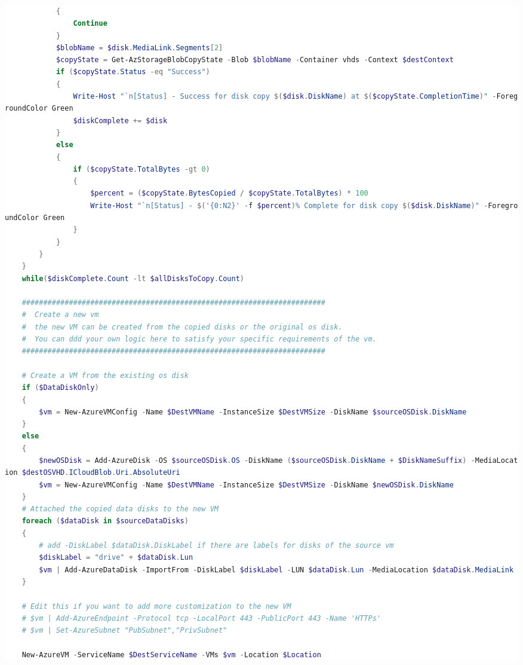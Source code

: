 ```powershell
            {
                Continue
            }
            $blobName = $disk.MediaLink.Segments[2]
            $copyState = Get-AzStorageBlobCopyState -Blob $blobName -Container vhds -Context $destContext
            if ($copyState.Status -eq "Success")
            {
                Write-Host "`n[Status] - Success for disk copy $($disk.DiskName) at $($copyState.CompletionTime)" -ForegroundColor Green
                $diskComplete += $disk
            }
            else
            {
                if ($copyState.TotalBytes -gt 0)
                {
                    $percent = ($copyState.BytesCopied / $copyState.TotalBytes) * 100
                    Write-Host "`n[Status] - $('{0:N2}' -f $percent)% Complete for disk copy $($disk.DiskName)" -ForegroundColor Green
                }
            }
        }
    }
    while($diskComplete.Count -lt $allDisksToCopy.Count)

    #######################################################################
    #  Create a new vm
    #  the new VM can be created from the copied disks or the original os disk.
    #  You can ddd your own logic here to satisfy your specific requirements of the vm.
    #######################################################################

    # Create a VM from the existing os disk
    if ($DataDiskOnly)
    {
        $vm = New-AzureVMConfig -Name $DestVMName -InstanceSize $DestVMSize -DiskName $sourceOSDisk.DiskName
    }
    else
    {
        $newOSDisk = Add-AzureDisk -OS $sourceOSDisk.OS -DiskName ($sourceOSDisk.DiskName + $DiskNameSuffix) -MediaLocation $destOSVHD.ICloudBlob.Uri.AbsoluteUri
        $vm = New-AzureVMConfig -Name $DestVMName -InstanceSize $DestVMSize -DiskName $newOSDisk.DiskName
    }
    # Attached the copied data disks to the new VM
    foreach ($dataDisk in $sourceDataDisks)
    {
        # add -DiskLabel $dataDisk.DiskLabel if there are labels for disks of the source vm
        $diskLabel = "drive" + $dataDisk.Lun
        $vm | Add-AzureDataDisk -ImportFrom -DiskLabel $diskLabel -LUN $dataDisk.Lun -MediaLocation $dataDisk.MediaLink
    }

    # Edit this if you want to add more customization to the new VM
    # $vm | Add-AzureEndpoint -Protocol tcp -LocalPort 443 -PublicPort 443 -Name 'HTTPs'
    # $vm | Set-AzureSubnet "PubSubnet","PrivSubnet"

    New-AzureVM -ServiceName $DestServiceName -VMs $vm -Location $Location
```


[4]: https://technet.microsoft.com/library/hh831739.aspx